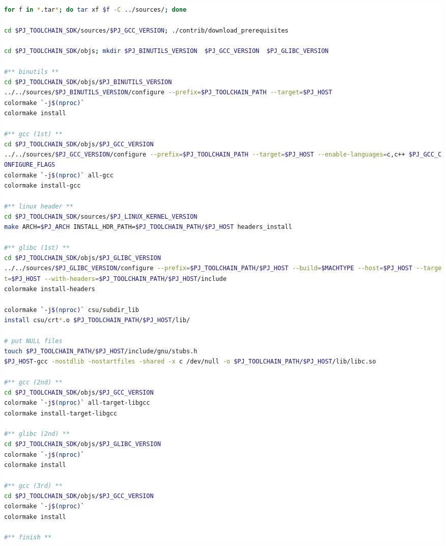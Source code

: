 ```bash
for f in *.tar*; do tar xf $f -C ../sources/; done

cd $PJ_TOOLCHAIN_SDK/sources/$PJ_GCC_VERSION; ./contrib/download_prerequisites

cd $PJ_TOOLCHAIN_SDK/objs; mkdir $PJ_BINUTILS_VERSION  $PJ_GCC_VERSION  $PJ_GLIBC_VERSION

#** binutils **
cd $PJ_TOOLCHAIN_SDK/objs/$PJ_BINUTILS_VERSION
../../sources/$PJ_BINUTILS_VERSION/configure --prefix=$PJ_TOOLCHAIN_PATH --target=$PJ_HOST
colormake `-j$(nproc)`
colormake install

#** gcc (1st) **
cd $PJ_TOOLCHAIN_SDK/objs/$PJ_GCC_VERSION
../../sources/$PJ_GCC_VERSION/configure --prefix=$PJ_TOOLCHAIN_PATH --target=$PJ_HOST --enable-languages=c,c++ $PJ_GCC_CONFIGURE_FLAGS
colormake `-j$(nproc)` all-gcc
colormake install-gcc

#** linux header **
cd $PJ_TOOLCHAIN_SDK/sources/$PJ_LINUX_KERNEL_VERSION
make ARCH=$PJ_ARCH INSTALL_HDR_PATH=$PJ_TOOLCHAIN_PATH/$PJ_HOST headers_install

#** glibc (1st) **
cd $PJ_TOOLCHAIN_SDK/objs/$PJ_GLIBC_VERSION
../../sources/$PJ_GLIBC_VERSION/configure --prefix=$PJ_TOOLCHAIN_PATH/$PJ_HOST --build=$MACHTYPE --host=$PJ_HOST --target=$PJ_HOST --with-headers=$PJ_TOOLCHAIN_PATH/$PJ_HOST/include
colormake install-headers

colormake `-j$(nproc)` csu/subdir_lib
install csu/crt*.o $PJ_TOOLCHAIN_PATH/$PJ_HOST/lib/

# put NULL files
touch $PJ_TOOLCHAIN_PATH/$PJ_HOST/include/gnu/stubs.h
$PJ_HOST-gcc -nostdlib -nostartfiles -shared -x c /dev/null -o $PJ_TOOLCHAIN_PATH/$PJ_HOST/lib/libc.so

#** gcc (2nd) **
cd $PJ_TOOLCHAIN_SDK/objs/$PJ_GCC_VERSION
colormake `-j$(nproc)` all-target-libgcc
colormake install-target-libgcc

#** glibc (2nd) **
cd $PJ_TOOLCHAIN_SDK/objs/$PJ_GLIBC_VERSION
colormake `-j$(nproc)`
colormake install

#** gcc (3rd) **
cd $PJ_TOOLCHAIN_SDK/objs/$PJ_GCC_VERSION
colormake `-j$(nproc)`
colormake install

#** finish **
```
